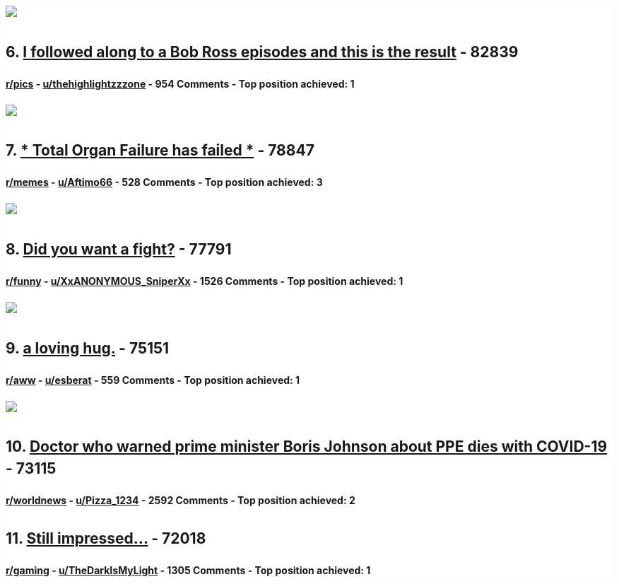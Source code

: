 <a href="https://i.redd.it/zvqbenhn4ur41.gif"><img src="https://b.thumbs.redditmedia.com/-_vGGMok12bnyLz-PC5UCthd3ye-wW8OdBdqSca5y6g.jpg"></img></a>

## 6. [I followed along to a Bob Ross episodes and this is the result](http://reddit.com/r/pics/comments/fxl2nh/i_followed_along_to_a_bob_ross_episodes_and_this/) - 82839
#### [r/pics](http://reddit.com/r/pics) - [u/thehighlightzzzone](http://reddit.com/u/thehighlightzzzone) - 954 Comments - Top position achieved: 1

<a href="https://i.redd.it/zhgjnwfxppr41.jpg"><img src="https://b.thumbs.redditmedia.com/3OllvsosaIdNg4bLbf0sd2ee05YXd7TywU7NxE9Lyuc.jpg"></img></a>

## 7. [* Total Organ Failure has failed *](http://reddit.com/r/memes/comments/fxmr7m/total_organ_failure_has_failed/) - 78847
#### [r/memes](http://reddit.com/r/memes) - [u/Aftimo66](http://reddit.com/u/Aftimo66) - 528 Comments - Top position achieved: 3

<a href="https://i.redd.it/pwu52ulpcqr41.jpg"><img src="https://b.thumbs.redditmedia.com/TQBfOhZnfsOPPtrAyStmVX7U5fqIWQGrUERp7ZpdrCs.jpg"></img></a>

## 8. [Did you want a fight?](http://reddit.com/r/funny/comments/fxqb55/did_you_want_a_fight/) - 77791
#### [r/funny](http://reddit.com/r/funny) - [u/XxANONYMOUS_SniperXx](http://reddit.com/u/XxANONYMOUS_SniperXx) - 1526 Comments - Top position achieved: 1

<a href="https://v.redd.it/qu44knb4vrr41"><img src="https://b.thumbs.redditmedia.com/DAnr5W2lYygzdpkMKWUUijaVLR9ngA4ZBtsdzsoKQaI.jpg"></img></a>

## 9. [a loving hug.](http://reddit.com/r/aww/comments/fxqn6w/a_loving_hug/) - 75151
#### [r/aww](http://reddit.com/r/aww) - [u/esberat](http://reddit.com/u/esberat) - 559 Comments - Top position achieved: 1

<a href="https://gfycat.com/pointlessblushingchanticleer"><img src="https://a.thumbs.redditmedia.com/R1bYmw5GA8Rorw_8iIJMF6JL-5uQgw3Y9G7T38hnz84.jpg"></img></a>

## 10. [Doctor who warned prime minister Boris Johnson about PPE dies with COVID-19](http://reddit.com/r/worldnews/comments/fxyufd/doctor_who_warned_prime_minister_boris_johnson/) - 73115
#### [r/worldnews](http://reddit.com/r/worldnews) - [u/Pizza_1234](http://reddit.com/u/Pizza_1234) - 2592 Comments - Top position achieved: 2

## 11. [Still impressed...](http://reddit.com/r/gaming/comments/fxrok1/still_impressed/) - 72018
#### [r/gaming](http://reddit.com/r/gaming) - [u/TheDarkIsMyLight](http://reddit.com/u/TheDarkIsMyLight) - 1305 Comments - Top position achieved: 1
